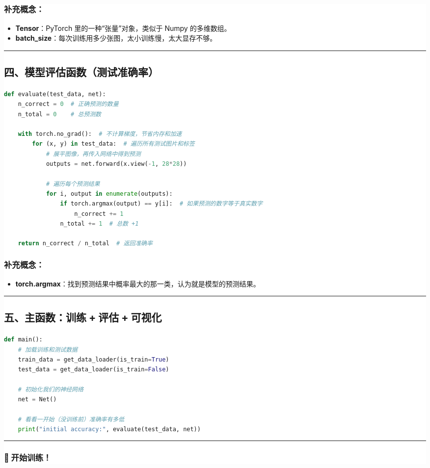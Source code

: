 ### 补充概念：

* **Tensor**：PyTorch 里的一种“张量”对象，类似于 Numpy 的多维数组。
* **batch_size**：每次训练用多少张图，太小训练慢，太大显存不够。

---

## 四、模型评估函数（测试准确率）

```python
def evaluate(test_data, net):
    n_correct = 0  # 正确预测的数量
    n_total = 0    # 总预测数

    with torch.no_grad():  # 不计算梯度，节省内存和加速
        for (x, y) in test_data:  # 遍历所有测试图片和标签
            # 展平图像，再传入网络中得到预测
            outputs = net.forward(x.view(-1, 28*28))

            # 遍历每个预测结果
            for i, output in enumerate(outputs):
                if torch.argmax(output) == y[i]:  # 如果预测的数字等于真实数字
                    n_correct += 1
                n_total += 1  # 总数 +1

    return n_correct / n_total  # 返回准确率
```

### 补充概念：

* **torch.argmax**：找到预测结果中概率最大的那一类，认为就是模型的预测结果。

---

## 五、主函数：训练 + 评估 + 可视化

```python
def main():
    # 加载训练和测试数据
    train_data = get_data_loader(is_train=True)
    test_data = get_data_loader(is_train=False)

    # 初始化我们的神经网络
    net = Net()

    # 看看一开始（没训练前）准确率有多低
    print("initial accuracy:", evaluate(test_data, net))
```

---

### 🧰 开始训练！
